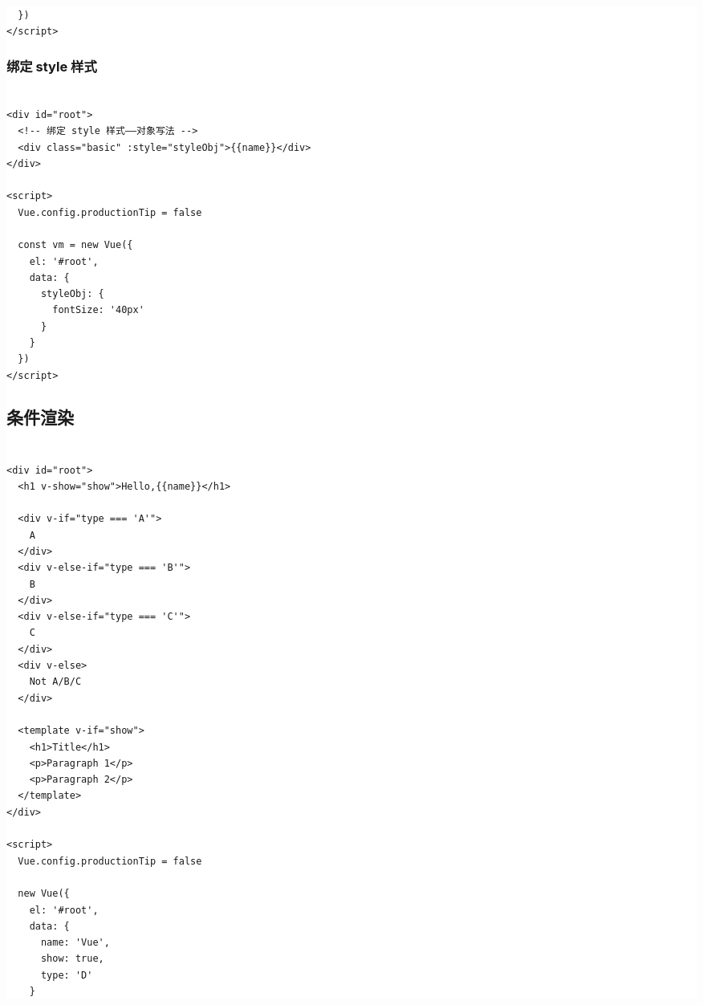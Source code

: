 ```vue
  })
</script>
```

### 绑定 style 样式

```vue

<div id="root">
  <!-- 绑定 style 样式——对象写法 -->
  <div class="basic" :style="styleObj">{{name}}</div>
</div>

<script>
  Vue.config.productionTip = false

  const vm = new Vue({
    el: '#root',
    data: {
      styleObj: {
        fontSize: '40px'
      }
    }
  })
</script>
```

## 条件渲染

```vue

<div id="root">
  <h1 v-show="show">Hello,{{name}}</h1>

  <div v-if="type === 'A'">
    A
  </div>
  <div v-else-if="type === 'B'">
    B
  </div>
  <div v-else-if="type === 'C'">
    C
  </div>
  <div v-else>
    Not A/B/C
  </div>

  <template v-if="show">
    <h1>Title</h1>
    <p>Paragraph 1</p>
    <p>Paragraph 2</p>
  </template>
</div>

<script>
  Vue.config.productionTip = false

  new Vue({
    el: '#root',
    data: {
      name: 'Vue',
      show: true,
      type: 'D'
    }
```